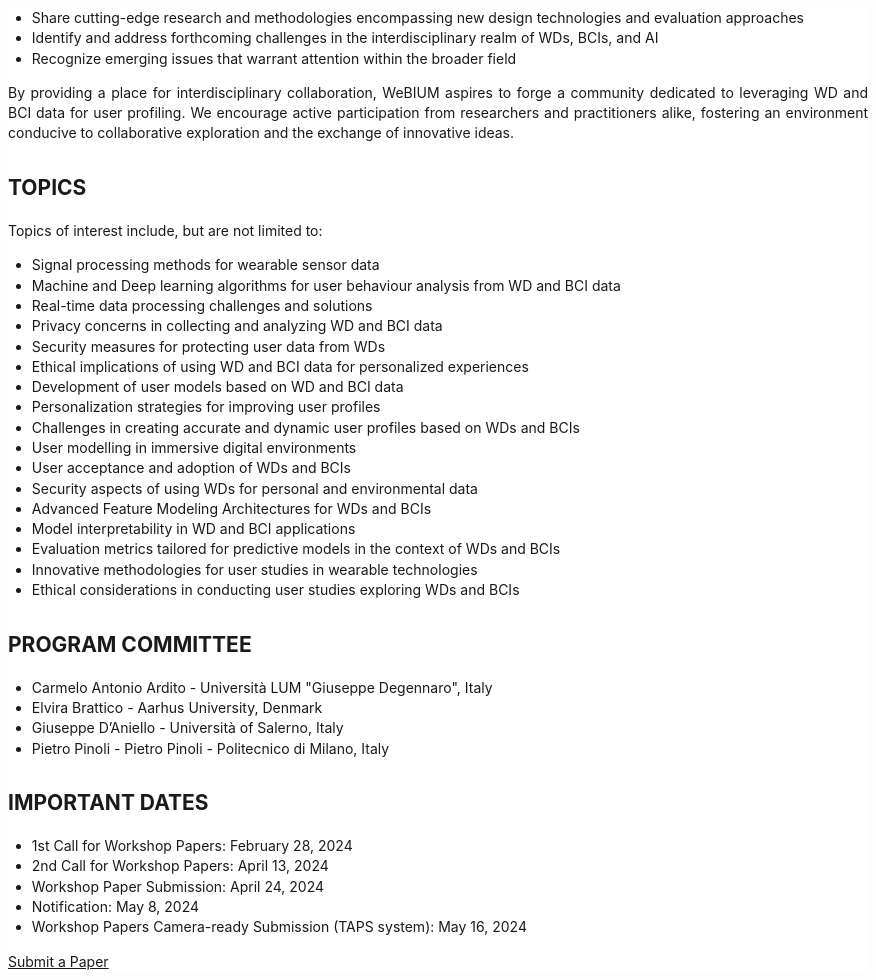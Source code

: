 + Share cutting-edge research and methodologies encompassing new design technologies and evaluation approaches
+ Identify and address forthcoming challenges in the interdisciplinary realm of WDs, BCIs, and AI
+ Recognize emerging issues that warrant attention within the broader field

<p align="justify">
By providing a place for interdisciplinary collaboration, WeBIUM aspires to forge a community dedicated to leveraging WD and BCI data for user profiling. We encourage active participation from researchers and practitioners alike, fostering an environment conducive to collaborative exploration and the exchange of innovative ideas.</p>

## TOPICS <a name="TOP"></a>

Topics of interest include, but are not limited to:

+ Signal processing methods for wearable sensor data
+ Machine and Deep learning algorithms for user behaviour analysis from WD and BCI data
+ Real-time data processing challenges and solutions
+ Privacy concerns in collecting and analyzing WD and BCI data
+ Security measures for protecting user data from WDs
+ Ethical implications of using WD and BCI data for personalized experiences
+ Development of user models based on WD and BCI data
+ Personalization strategies for improving user profiles
+ Challenges in creating accurate and dynamic user profiles based on WDs and BCIs
+ User modelling in immersive digital environments
+ User acceptance and adoption of WDs and BCIs
+ Security aspects of using WDs for personal and environmental data
+ Advanced Feature Modeling Architectures for WDs and BCIs
+ Model interpretability in WD and BCI applications
+ Evaluation metrics tailored for predictive models in the context of WDs and BCIs
+ Innovative methodologies for user studies in wearable technologies
+ Ethical considerations in conducting user studies exploring WDs and BCIs

## PROGRAM COMMITTEE <a name="PC"></a>

+ Carmelo Antonio Ardito - Università LUM "Giuseppe Degennaro", Italy
+ Elvira Brattico - Aarhus University, Denmark
+ Giuseppe D’Aniello - Università of Salerno, Italy
+ Pietro Pinoli - Pietro Pinoli - Politecnico di Milano, Italy

## IMPORTANT DATES <a name="ID"></a>

+ 1st Call for Workshop Papers: February 28, 2024
+ 2nd Call for Workshop Papers: April 13, 2024
+ Workshop Paper Submission: April 24, 2024
+ Notification: May 8, 2024
+ Workshop Papers Camera-ready Submission (TAPS system): May 16, 2024

<div class="button-container">
    <a href="https://easychair.org/" class="button">Submit a Paper</a>
</div>
